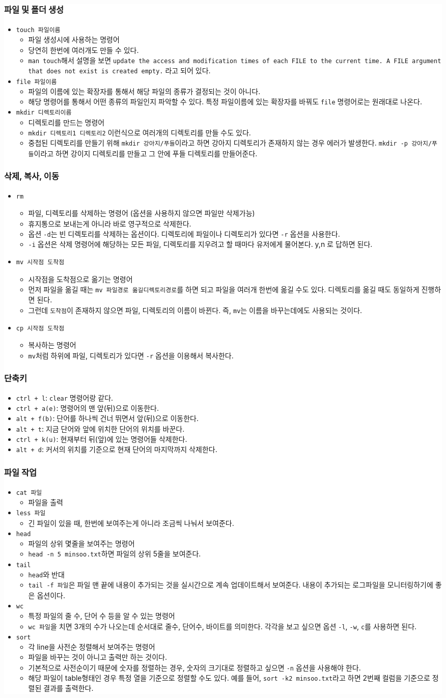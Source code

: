 ### 파일 및 폴더 생성

- `touch 파일이름`
  - 파일 생성시에 사용하는 명령어
  - 당연히 한번에 여러개도 만들 수 있다.
  - `man touch`해서 설명을 보면 `update the access and modification times of each FILE to the current time. A FILE argument that does not exist is created empty.` 라고 되어 있다.
- `file 파일이름`
  - 파일의 이름에 있는 확장자를 통해서 해당 파일의 종류가 결정되는 것이 아니다.
  - 해당 명령어를 통해서 어떤 종류의 파일인지 파악할 수 있다. 특정 파일이름에 있는 확장자를 바꿔도 `file` 명령어로는 원래대로 나온다.
- `mkdir 디렉토리이름`
  - 디렉토리를 만드는 명령어
  - `mkdir 디렉토리1 디렉토리2` 이런식으로 여러개의 디렉토리를 만들 수도 있다.
  - 중첩된 디렉토리를 만들기 위해 `mkdir 강아지/푸들`이라고 하면 강아지 디렉토리가 존재하지 않는 경우 에러가 발생한다. `mkdir -p 강아지/푸들`이라고 하면 강이지 디렉토리를 만들고 그 안에 푸들 디렉토리를 만들어준다.

### 삭제, 복사, 이동

- `rm`
  - 파일, 디렉토리를 삭제하는 명령어 (옵션을 사용하지 않으면 파일만 삭제가능)
  - 휴지통으로 보내는게 아니라 바로 영구적으로 삭제한다.
  - 옵션 `-d`는 빈 디렉토리를 삭제하는 옵션이다. 디렉토리에 파일이나 디렉토리가 있다면 `-r` 옵션을 사용한다.
  - `-i` 옵션은 삭제 명령어에 해당하는 모든 파일, 디렉토리를 지우려고 할 때마다 유저에게 물어본다. y,n 로 답하면 된다.
- `mv 시작점 도착점`
  - 시작점을 도착점으로 옮기는 명령어
  - 먼저 파일을 옮길 때는 `mv 파일경로 옮길디렉토리경로`를 하면 되고 파일을 여러개 한번에 옮길 수도 있다. 디렉토리를 옮길 때도 동일하게 진행하면 된다.
  - 그런데 `도착점`이 존재하지 않으면 파일, 디렉토리의 이름이 바뀐다. 즉, `mv`는 이름을 바꾸는데에도 사용되는 것이다.
- `cp 시작점 도착점`

  - 복사하는 명령어
  - `mv`처럼 하위에 파일, 디렉토리가 있다면 `-r` 옵션을 이용해서 복사한다.

### 단축키

- `ctrl + l`: `clear` 명령어랑 같다.
- `ctrl + a(e)`: 명령어의 맨 앞(뒤)으로 이동한다.
- `alt + f(b)`: 단어를 하나씩 건너 뛰면서 앞(뒤)으로 이동한다.
- `alt + t`: 지금 단어와 앞에 위치한 단어의 위치를 바꾼다.
- `ctrl + k(u)`: 현재부터 뒤(앞)에 있는 명령어들 삭제한다.
- `alt + d`: 커서의 위치를 기준으로 현재 단어의 마지막까지 삭제한다.

### 파일 작업

- `cat 파일`
  - 파일을 출력
- `less 파일`
  - 긴 파일이 있을 때, 한번에 보여주는게 아니라 조금씩 나눠서 보여준다.
- `head`
  - 파일의 상위 몇줄을 보여주는 명령어
  - `head -n 5 minsoo.txt`하면 파일의 상위 5줄을 보여준다.
- `tail`
  - `head`와 반대
  - `tail -f 파일`은 파일 맨 끝에 내용이 추가되는 것을 실시간으로 계속 업데이트해서 보여준다. 내용이 추가되는 로그파일을 모니터링하기에 좋은 옵션이다.
- `wc`
  - 특정 파일의 줄 수, 단어 수 등을 알 수 있는 명령어
  - `wc 파일`을 치면 3개의 수가 나오는데 순서대로 줄수, 단어수, 바이트를 의미한다. 각각을 보고 싶으면 옵션 `-l`, `-w`, `c`를 사용하면 된다.
- `sort`
  - 각 line을 사전순 정렬해서 보여주는 명령어
  - 파일을 바꾸는 것이 아니고 출력만 하는 것이다.
  - 기본적으로 사전순이기 때문에 숫자를 정렬하는 경우, 숫자의 크기대로 정렬하고 싶으면 `-n` 옵션을 사용해야 한다.
  - 해당 파일이 table형태인 경우 특정 열을 기준으로 정렬할 수도 있다. 예를 들어, `sort -k2 minsoo.txt`라고 하면 2번째 컬럼을 기준으로 정렬된 결과를 출력한다.
